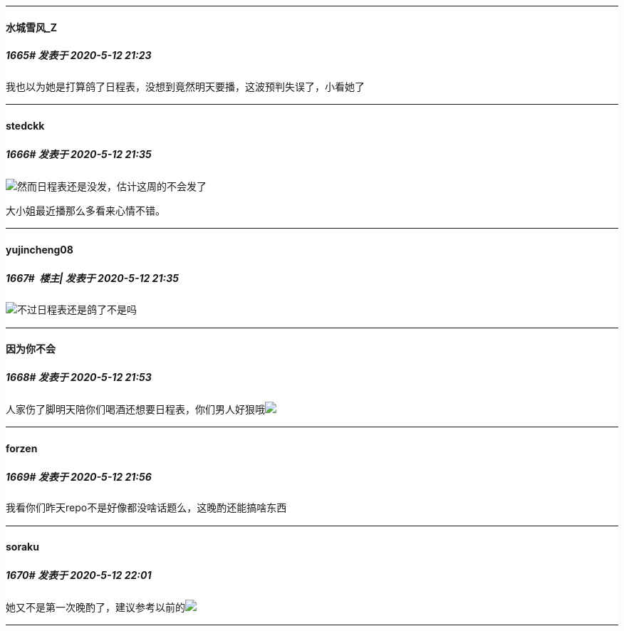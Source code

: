 
*****

####  水城雪风_Z  
##### 1665#       发表于 2020-5-12 21:23


我也以为她是打算鸽了日程表，没想到竟然明天要播，这波预判失误了，小看她了


*****

####  stedckk  
##### 1666#       发表于 2020-5-12 21:35


<img src="https://static.saraba1st.com/image/smiley/face2017/067.png" referrerpolicy="no-referrer">然而日程表还是没发，估计这周的不会发了

大小姐最近播那么多看来心情不错。


*****

####  yujincheng08  
##### 1667#         楼主| 发表于 2020-5-12 21:35


<img src="https://static.saraba1st.com/image/smiley/face2017/037.png" referrerpolicy="no-referrer">不过日程表还是鸽了不是吗


*****

####  因为你不会  
##### 1668#       发表于 2020-5-12 21:53


人家伤了脚明天陪你们喝酒还想要日程表，你们男人好狠哦<img src="https://static.saraba1st.com/image/smiley/face2017/086.png" referrerpolicy="no-referrer">


*****

####  forzen  
##### 1669#       发表于 2020-5-12 21:56


我看你们昨天repo不是好像都没啥话题么，这晚酌还能搞啥东西


*****

####  soraku  
##### 1670#       发表于 2020-5-12 22:01


她又不是第一次晚酌了，建议参考以前的<img src="https://static.saraba1st.com/image/smiley/face2017/067.png" referrerpolicy="no-referrer">


*****
